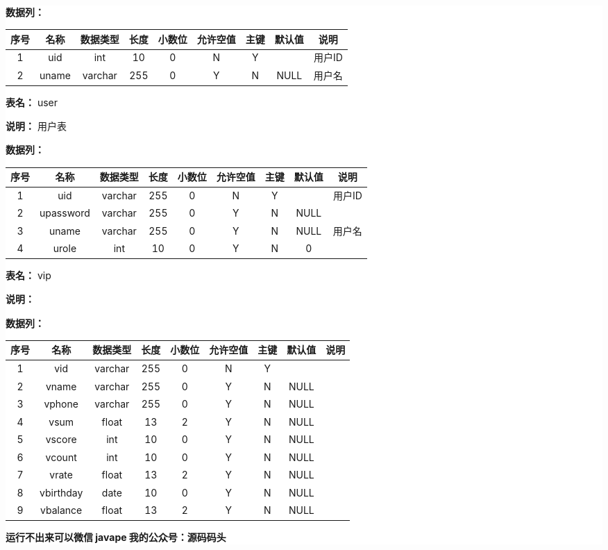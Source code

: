 **数据列：**

| 序号 | 名称 | 数据类型 |  长度  | 小数位 | 允许空值 | 主键 | 默认值 | 说明 |
| :---: | :---: | :---: | :---: | :---: | :---: | :---: | :---: | :---: |
|  1   | uid |   int   | 10 |   0    |    N     |  Y   |       | 用户ID  |
|  2   | uname |   varchar   | 255 |   0    |    Y     |  N   |   NULL    | 用户名  |

**表名：** <a id="user">user</a>

**说明：** 用户表

**数据列：**

| 序号 | 名称 | 数据类型 |  长度  | 小数位 | 允许空值 | 主键 | 默认值 | 说明 |
| :---: | :---: | :---: | :---: | :---: | :---: | :---: | :---: | :---: |
|  1   | uid |   varchar   | 255 |   0    |    N     |  Y   |       | 用户ID  |
|  2   | upassword |   varchar   | 255 |   0    |    Y     |  N   |   NULL    |   |
|  3   | uname |   varchar   | 255 |   0    |    Y     |  N   |   NULL    | 用户名  |
|  4   | urole |   int   | 10 |   0    |    Y     |  N   |   0    |   |

**表名：** <a id="vip">vip</a>

**说明：** 

**数据列：**

| 序号 | 名称 | 数据类型 |  长度  | 小数位 | 允许空值 | 主键 | 默认值 | 说明 |
| :---: | :---: | :---: | :---: | :---: | :---: | :---: | :---: | :---: |
|  1   | vid |   varchar   | 255 |   0    |    N     |  Y   |       |   |
|  2   | vname |   varchar   | 255 |   0    |    Y     |  N   |   NULL    |   |
|  3   | vphone |   varchar   | 255 |   0    |    Y     |  N   |   NULL    |   |
|  4   | vsum |   float   | 13 |   2    |    Y     |  N   |   NULL    |   |
|  5   | vscore |   int   | 10 |   0    |    Y     |  N   |   NULL    |   |
|  6   | vcount |   int   | 10 |   0    |    Y     |  N   |   NULL    |   |
|  7   | vrate |   float   | 13 |   2    |    Y     |  N   |   NULL    |   |
|  8   | vbirthday |   date   | 10 |   0    |    Y     |  N   |   NULL    |   |
|  9   | vbalance |   float   | 13 |   2    |    Y     |  N   |   NULL    |   |

**运行不出来可以微信 javape 我的公众号：源码码头**

